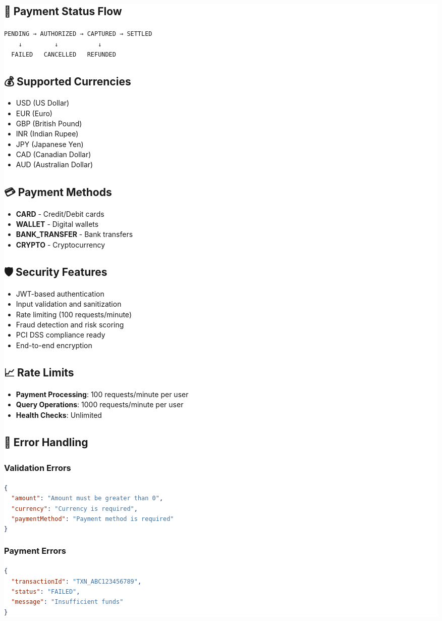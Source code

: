 ## 🔄 Payment Status Flow

```
PENDING → AUTHORIZED → CAPTURED → SETTLED
    ↓         ↓           ↓
  FAILED   CANCELLED   REFUNDED
```

## 💰 Supported Currencies
- USD (US Dollar)
- EUR (Euro)
- GBP (British Pound)
- INR (Indian Rupee)
- JPY (Japanese Yen)
- CAD (Canadian Dollar)
- AUD (Australian Dollar)

## 💳 Payment Methods
- **CARD** - Credit/Debit cards
- **WALLET** - Digital wallets
- **BANK_TRANSFER** - Bank transfers
- **CRYPTO** - Cryptocurrency

## 🛡️ Security Features
- JWT-based authentication
- Input validation and sanitization
- Rate limiting (100 requests/minute)
- Fraud detection and risk scoring
- PCI DSS compliance ready
- End-to-end encryption

## 📈 Rate Limits
- **Payment Processing**: 100 requests/minute per user
- **Query Operations**: 1000 requests/minute per user
- **Health Checks**: Unlimited

## 🚨 Error Handling

### Validation Errors
```json
{
  "amount": "Amount must be greater than 0",
  "currency": "Currency is required",
  "paymentMethod": "Payment method is required"
}
```

### Payment Errors
```json
{
  "transactionId": "TXN_ABC123456789",
  "status": "FAILED",
  "message": "Insufficient funds"
}
```
